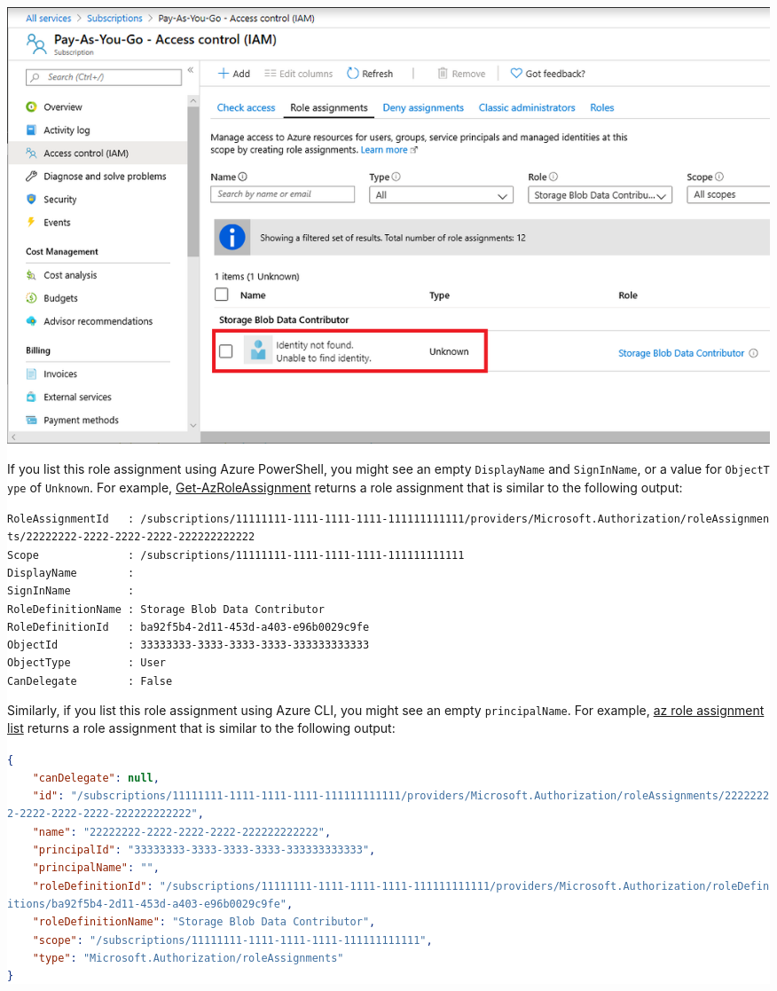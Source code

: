 ![Identity not found listed in Azure role assignments](./media/troubleshooting/unknown-security-principal.png)

If you list this role assignment using Azure PowerShell, you might see an empty `DisplayName` and `SignInName`, or a value for `ObjectType` of `Unknown`. For example, [Get-AzRoleAssignment](/powershell/module/az.resources/get-azroleassignment) returns a role assignment that is similar to the following output:

```
RoleAssignmentId   : /subscriptions/11111111-1111-1111-1111-111111111111/providers/Microsoft.Authorization/roleAssignments/22222222-2222-2222-2222-222222222222
Scope              : /subscriptions/11111111-1111-1111-1111-111111111111
DisplayName        :
SignInName         :
RoleDefinitionName : Storage Blob Data Contributor
RoleDefinitionId   : ba92f5b4-2d11-453d-a403-e96b0029c9fe
ObjectId           : 33333333-3333-3333-3333-333333333333
ObjectType         : User
CanDelegate        : False
```

Similarly, if you list this role assignment using Azure CLI, you might see an empty `principalName`. For example, [az role assignment list](/cli/azure/role/assignment#az-role-assignment-list) returns a role assignment that is similar to the following output:

```json
{
    "canDelegate": null,
    "id": "/subscriptions/11111111-1111-1111-1111-111111111111/providers/Microsoft.Authorization/roleAssignments/22222222-2222-2222-2222-222222222222",
    "name": "22222222-2222-2222-2222-222222222222",
    "principalId": "33333333-3333-3333-3333-333333333333",
    "principalName": "",
    "roleDefinitionId": "/subscriptions/11111111-1111-1111-1111-111111111111/providers/Microsoft.Authorization/roleDefinitions/ba92f5b4-2d11-453d-a403-e96b0029c9fe",
    "roleDefinitionName": "Storage Blob Data Contributor",
    "scope": "/subscriptions/11111111-1111-1111-1111-111111111111",
    "type": "Microsoft.Authorization/roleAssignments"
}
```
